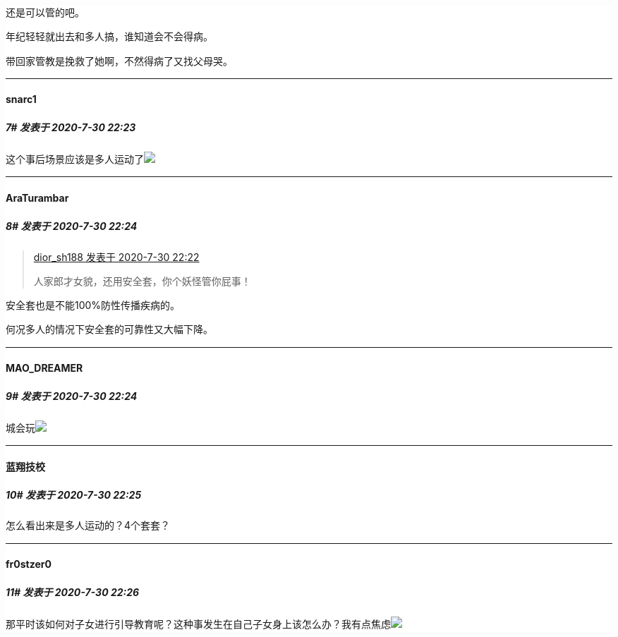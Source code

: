 
还是可以管的吧。


年纪轻轻就出去和多人搞，谁知道会不会得病。


带回家管教是挽救了她啊，不然得病了又找父母哭。


-----

####  snarc1  
##### 7#       发表于 2020-7-30 22:23


这个事后场景应该是多人运动了<img src="https://static.saraba1st.com/image/smiley/face2017/001.png" referrerpolicy="no-referrer">


-----

####  AraTurambar  
##### 8#       发表于 2020-7-30 22:24


<blockquote><a href="httphttps://bbs.saraba1st.com/2b/forum.php?mod=redirect&amp;goto=findpost&amp;pid=48266070&amp;ptid=1952335" target="_blank">dior_sh188 发表于 2020-7-30 22:22</a>

人家郎才女貌，还用安全套，你个妖怪管你屁事！</blockquote>
安全套也是不能100%防性传播疾病的。


何况多人的情况下安全套的可靠性又大幅下降。


-----

####  MAO_DREAMER  
##### 9#       发表于 2020-7-30 22:24


城会玩<img src="https://static.saraba1st.com/image/smiley/face2017/067.png" referrerpolicy="no-referrer">


-----

####  蓝翔技校  
##### 10#       发表于 2020-7-30 22:25


怎么看出来是多人运动的？4个套套？


-----

####  fr0stzer0  
##### 11#       发表于 2020-7-30 22:26


那平时该如何对子女进行引导教育呢？这种事发生在自己子女身上该怎么办？我有点焦虑<img src="https://static.saraba1st.com/image/smiley/face2017/001.png" referrerpolicy="no-referrer">
